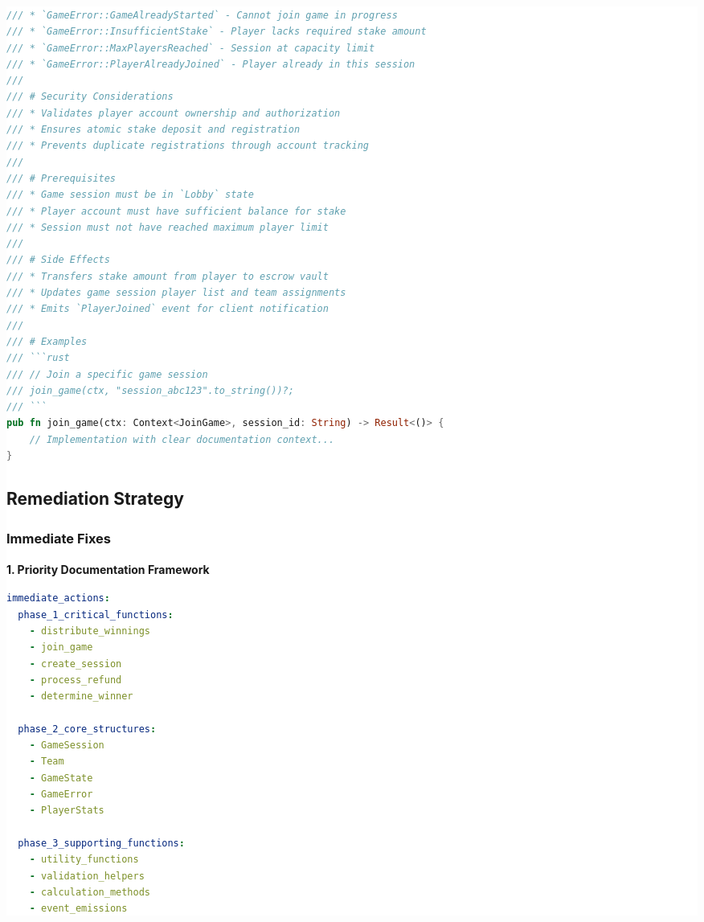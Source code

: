 ```rust
/// * `GameError::GameAlreadyStarted` - Cannot join game in progress
/// * `GameError::InsufficientStake` - Player lacks required stake amount
/// * `GameError::MaxPlayersReached` - Session at capacity limit
/// * `GameError::PlayerAlreadyJoined` - Player already in this session
///
/// # Security Considerations
/// * Validates player account ownership and authorization
/// * Ensures atomic stake deposit and registration
/// * Prevents duplicate registrations through account tracking
///
/// # Prerequisites
/// * Game session must be in `Lobby` state
/// * Player account must have sufficient balance for stake
/// * Session must not have reached maximum player limit
///
/// # Side Effects
/// * Transfers stake amount from player to escrow vault
/// * Updates game session player list and team assignments
/// * Emits `PlayerJoined` event for client notification
///
/// # Examples
/// ```rust
/// // Join a specific game session
/// join_game(ctx, "session_abc123".to_string())?;
/// ```
pub fn join_game(ctx: Context<JoinGame>, session_id: String) -> Result<()> {
    // Implementation with clear documentation context...
}
```

## Remediation Strategy

### Immediate Fixes

**1. Priority Documentation Framework**
```yaml
immediate_actions:
  phase_1_critical_functions:
    - distribute_winnings
    - join_game
    - create_session
    - process_refund
    - determine_winner

  phase_2_core_structures:
    - GameSession
    - Team
    - GameState
    - GameError
    - PlayerStats

  phase_3_supporting_functions:
    - utility_functions
    - validation_helpers
    - calculation_methods
    - event_emissions
```
